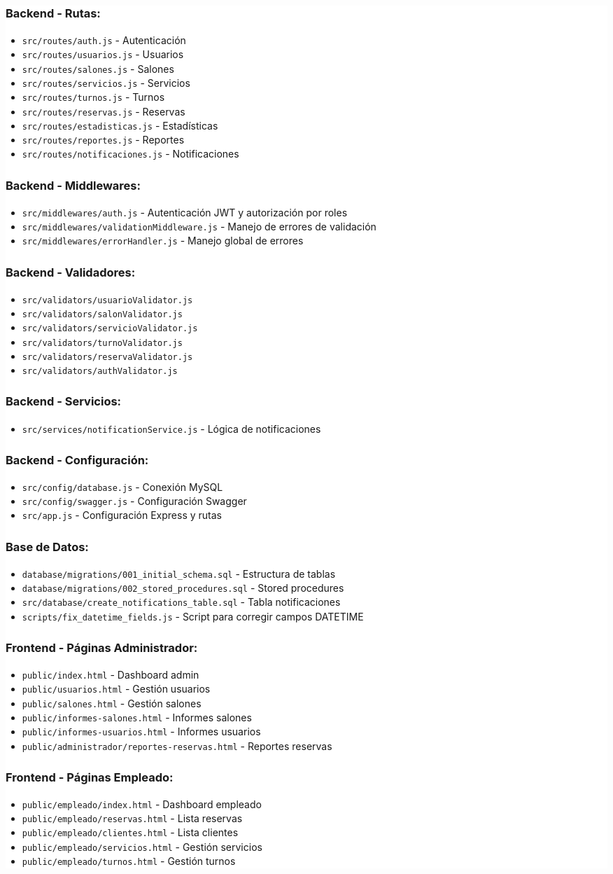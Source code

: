 ### **Backend - Rutas:**
- `src/routes/auth.js` - Autenticación
- `src/routes/usuarios.js` - Usuarios
- `src/routes/salones.js` - Salones
- `src/routes/servicios.js` - Servicios
- `src/routes/turnos.js` - Turnos
- `src/routes/reservas.js` - Reservas
- `src/routes/estadisticas.js` - Estadísticas
- `src/routes/reportes.js` - Reportes
- `src/routes/notificaciones.js` - Notificaciones

### **Backend - Middlewares:**
- `src/middlewares/auth.js` - Autenticación JWT y autorización por roles
- `src/middlewares/validationMiddleware.js` - Manejo de errores de validación
- `src/middlewares/errorHandler.js` - Manejo global de errores

### **Backend - Validadores:**
- `src/validators/usuarioValidator.js`
- `src/validators/salonValidator.js`
- `src/validators/servicioValidator.js`
- `src/validators/turnoValidator.js`
- `src/validators/reservaValidator.js`
- `src/validators/authValidator.js`

### **Backend - Servicios:**
- `src/services/notificationService.js` - Lógica de notificaciones

### **Backend - Configuración:**
- `src/config/database.js` - Conexión MySQL
- `src/config/swagger.js` - Configuración Swagger
- `src/app.js` - Configuración Express y rutas

### **Base de Datos:**
- `database/migrations/001_initial_schema.sql` - Estructura de tablas
- `database/migrations/002_stored_procedures.sql` - Stored procedures
- `src/database/create_notifications_table.sql` - Tabla notificaciones
- `scripts/fix_datetime_fields.js` - Script para corregir campos DATETIME

### **Frontend - Páginas Administrador:**
- `public/index.html` - Dashboard admin
- `public/usuarios.html` - Gestión usuarios
- `public/salones.html` - Gestión salones
- `public/informes-salones.html` - Informes salones
- `public/informes-usuarios.html` - Informes usuarios
- `public/administrador/reportes-reservas.html` - Reportes reservas

### **Frontend - Páginas Empleado:**
- `public/empleado/index.html` - Dashboard empleado
- `public/empleado/reservas.html` - Lista reservas
- `public/empleado/clientes.html` - Lista clientes
- `public/empleado/servicios.html` - Gestión servicios
- `public/empleado/turnos.html` - Gestión turnos
